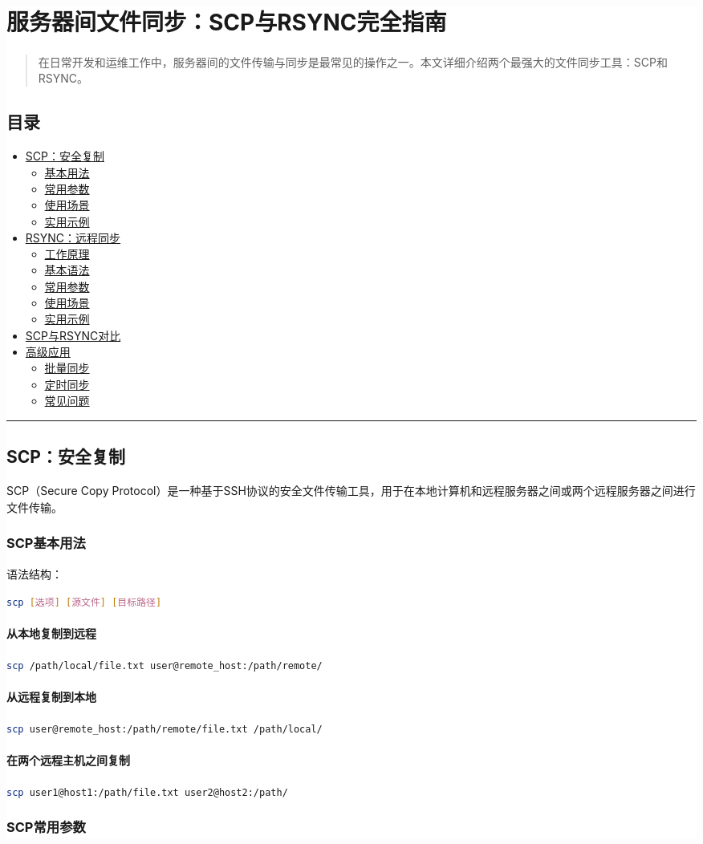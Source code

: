 # 服务器间文件同步：SCP与RSYNC完全指南

> 在日常开发和运维工作中，服务器间的文件传输与同步是最常见的操作之一。本文详细介绍两个最强大的文件同步工具：SCP和RSYNC。

## 目录
- [SCP：安全复制](#scp安全复制)
  - [基本用法](#scp基本用法)
  - [常用参数](#scp常用参数)
  - [使用场景](#scp使用场景)
  - [实用示例](#scp实用示例)
- [RSYNC：远程同步](#rsync远程同步)
  - [工作原理](#rsync工作原理)
  - [基本语法](#rsync基本语法)
  - [常用参数](#rsync常用参数)
  - [使用场景](#rsync使用场景) 
  - [实用示例](#rsync实用示例)
- [SCP与RSYNC对比](#scp与rsync对比)
- [高级应用](#高级应用)
  - [批量同步](#批量同步)
  - [定时同步](#定时同步)
  - [常见问题](#常见问题)

---

## SCP：安全复制

SCP（Secure Copy Protocol）是一种基于SSH协议的安全文件传输工具，用于在本地计算机和远程服务器之间或两个远程服务器之间进行文件传输。

### SCP基本用法

语法结构：
```bash
scp [选项] [源文件] [目标路径]
```

#### 从本地复制到远程
```bash
scp /path/local/file.txt user@remote_host:/path/remote/
```

#### 从远程复制到本地
```bash
scp user@remote_host:/path/remote/file.txt /path/local/
```

#### 在两个远程主机之间复制
```bash
scp user1@host1:/path/file.txt user2@host2:/path/
```

### SCP常用参数
